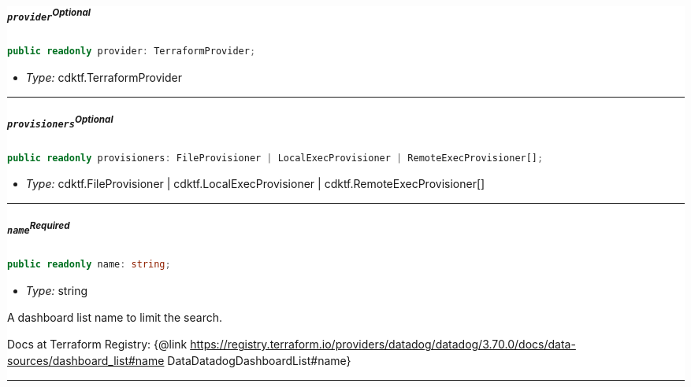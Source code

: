 ##### `provider`<sup>Optional</sup> <a name="provider" id="@cdktf/provider-datadog.dataDatadogDashboardList.DataDatadogDashboardListConfig.property.provider"></a>

```typescript
public readonly provider: TerraformProvider;
```

- *Type:* cdktf.TerraformProvider

---

##### `provisioners`<sup>Optional</sup> <a name="provisioners" id="@cdktf/provider-datadog.dataDatadogDashboardList.DataDatadogDashboardListConfig.property.provisioners"></a>

```typescript
public readonly provisioners: FileProvisioner | LocalExecProvisioner | RemoteExecProvisioner[];
```

- *Type:* cdktf.FileProvisioner | cdktf.LocalExecProvisioner | cdktf.RemoteExecProvisioner[]

---

##### `name`<sup>Required</sup> <a name="name" id="@cdktf/provider-datadog.dataDatadogDashboardList.DataDatadogDashboardListConfig.property.name"></a>

```typescript
public readonly name: string;
```

- *Type:* string

A dashboard list name to limit the search.

Docs at Terraform Registry: {@link https://registry.terraform.io/providers/datadog/datadog/3.70.0/docs/data-sources/dashboard_list#name DataDatadogDashboardList#name}

---



